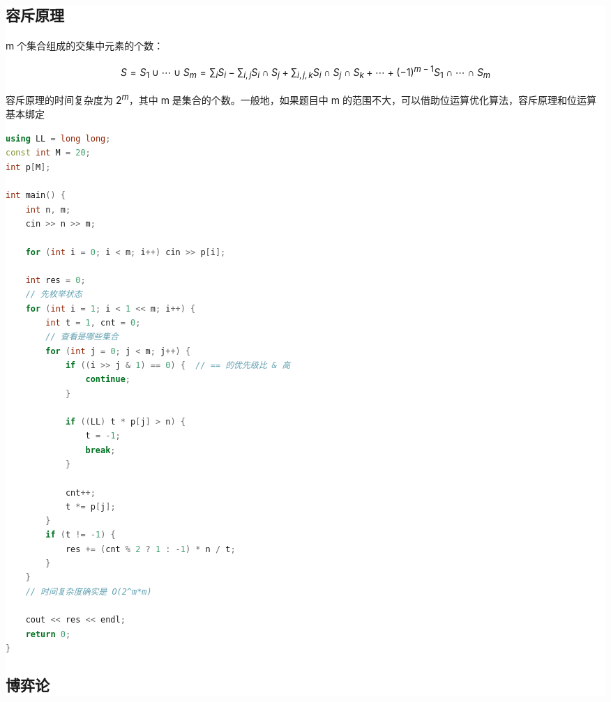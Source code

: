 ## 容斥原理

m 个集合组成的交集中元素的个数：

$$
S = S_1\cup\cdots\cup S_m =\sum_{i}S_i - \sum_{i, j}S_i\cap S_j + \sum_{i, j, k}S_i\cap S_j\cap S_k + \cdots + (-1)^{m-1}S_1\cap\cdots\cap S_m
$$

容斥原理的时间复杂度为 $2^m$，其中 m 是集合的个数。一般地，如果题目中 m 的范围不大，可以借助位运算优化算法，容斥原理和位运算基本绑定

```C++
using LL = long long;
const int M = 20;
int p[M];

int main() {
    int n, m;
    cin >> n >> m;

    for (int i = 0; i < m; i++) cin >> p[i];

    int res = 0;
    // 先枚举状态
    for (int i = 1; i < 1 << m; i++) {
        int t = 1, cnt = 0;
        // 查看是哪些集合
        for (int j = 0; j < m; j++) {
            if ((i >> j & 1) == 0) {  // == 的优先级比 & 高
                continue;
            }
            
            if ((LL) t * p[j] > n) {
                t = -1;
                break;
            }
            
            cnt++;
            t *= p[j];
        }
        if (t != -1) {
            res += (cnt % 2 ? 1 : -1) * n / t;
        }
    }
    // 时间复杂度确实是 O(2^m*m)

    cout << res << endl;
    return 0;
}
```

## 博弈论
